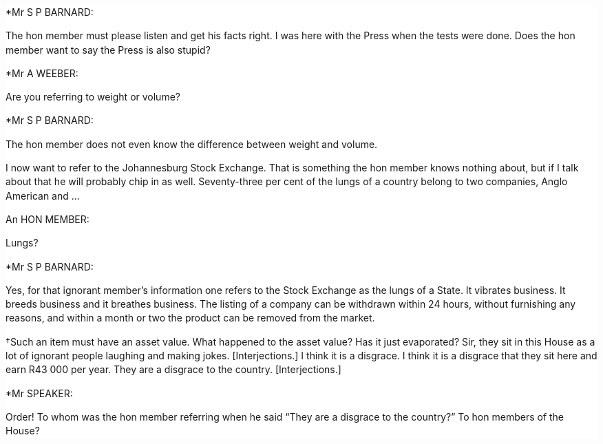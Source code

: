 </speech>

<speech by="#barnard">

<from>*Mr <person refersTo="hansard_za">S P BARNARD</person>:</from>

<p>The hon member must please listen and get his facts right. I was here with the Press when the tests were done. Does the hon member want to say the Press is also stupid?</p>

</speech>

<speech by="#weeber">

<from>*Mr <person refersTo="hansard_za">A WEEBER</person>:</from>

<p>Are you referring to weight or volume?</p>

</speech>

<speech by="#barnard">

<from>*Mr <person refersTo="hansard_za">S P BARNARD</person>:</from>

<p>The hon member does not even know the difference between weight and volume.</p>

<p>I now want to refer to the Johannesburg Stock Exchange. That is something the hon member knows nothing about, but if I talk about that he will probably chip in as well. Seventy-three per cent of the lungs of a country belong to two companies, Anglo American and &#x2026;</p>

</speech>

<speech by="#hon_member">

<from>An <person refersTo="hansard_za">HON MEMBER</person>:</from>

<p>Lungs?</p>

</speech>

<speech by="#barnard">

<from>*Mr <person refersTo="hansard_za">S P BARNARD</person>:</from>

<p>Yes, for that ignorant member&#x2019;s information one refers to the Stock Exchange as the lungs of a State. It vibrates business. It breeds business and it breathes business. The listing of a company can be withdrawn within 24 hours, without furnishing any reasons, and within a month or two the product can be removed from the market.</p>

<p>&#x2020;Such an item must have an asset value. What happened to the asset value? Has it just evaporated? Sir, they sit in this House as a lot of ignorant people laughing and making jokes. [Interjections.] I think it is a disgrace. I think it is a disgrace that they sit here and earn R43 000 per year. They are a disgrace to the country. [Interjections.]</p>

</speech>

<speech by="#speaker">

<from>*Mr <person refersTo="hansard_za">SPEAKER</person>:</from>

<p>Order! To whom was the hon member referring when he said &#x201C;They are a disgrace to the country?&#x201D; To hon members of the House?</p>

</speech>
